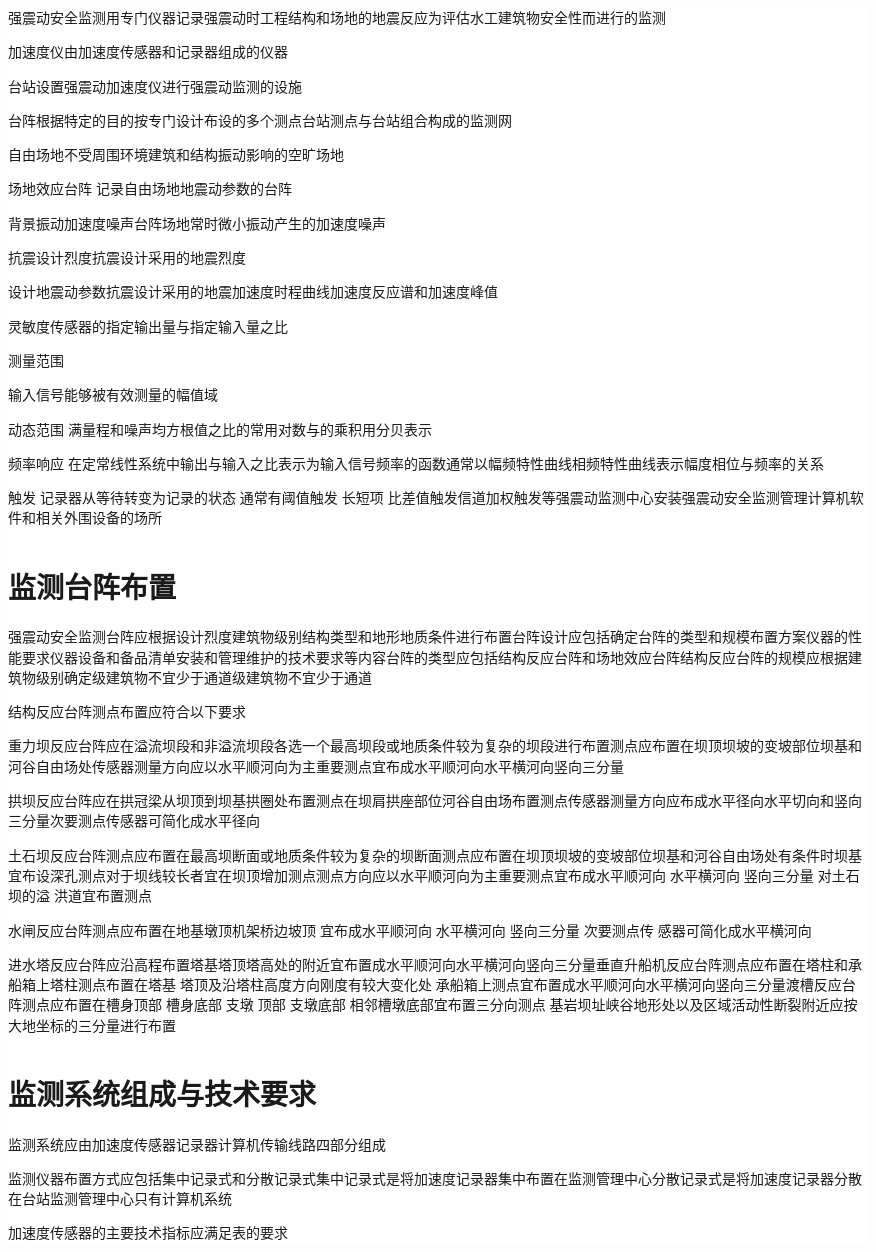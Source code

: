 强震动安全监测用专门仪器记录强震动时工程结构和场地的地震反应为评估水工建筑物安全性而进行的监测  

加速度仪由加速度传感器和记录器组成的仪器  

台站设置强震动加速度仪进行强震动监测的设施  

台阵根据特定的目的按专门设计布设的多个测点台站测点与台站组合构成的监测网  

自由场地不受周围环境建筑和结构振动影响的空旷场地  

场地效应台阵 记录自由场地地震动参数的台阵  

背景振动加速度噪声台阵场地常时微小振动产生的加速度噪声  

抗震设计烈度抗震设计采用的地震烈度  

设计地震动参数抗震设计采用的地震加速度时程曲线加速度反应谱和加速度峰值  

灵敏度传感器的指定输出量与指定输入量之比  

测量范围  

输入信号能够被有效测量的幅值域  

动态范围 满量程和噪声均方根值之比的常用对数与的乘积用分贝表示  

频率响应 在定常线性系统中输出与输入之比表示为输入信号频率的函数通常以幅频特性曲线相频特性曲线表示幅度相位与频率的关系  

触发 记录器从等待转变为记录的状态 通常有阈值触发 长短项 比差值触发信道加权触发等强震动监测中心安装强震动安全监测管理计算机软件和相关外围设备的场所  

# 监测台阵布置  

强震动安全监测台阵应根据设计烈度建筑物级别结构类型和地形地质条件进行布置台阵设计应包括确定台阵的类型和规模布置方案仪器的性能要求仪器设备和备品清单安装和管理维护的技术要求等内容台阵的类型应包括结构反应台阵和场地效应台阵结构反应台阵的规模应根据建筑物级别确定级建筑物不宜少于通道级建筑物不宜少于通道  

结构反应台阵测点布置应符合以下要求  

重力坝反应台阵应在溢流坝段和非溢流坝段各选一个最高坝段或地质条件较为复杂的坝段进行布置测点应布置在坝顶坝坡的变坡部位坝基和河谷自由场处传感器测量方向应以水平顺河向为主重要测点宜布成水平顺河向水平横河向竖向三分量  

拱坝反应台阵应在拱冠梁从坝顶到坝基拱圈处布置测点在坝肩拱座部位河谷自由场布置测点传感器测量方向应布成水平径向水平切向和竖向三分量次要测点传感器可简化成水平径向  

土石坝反应台阵测点应布置在最高坝断面或地质条件较为复杂的坝断面测点应布置在坝顶坝坡的变坡部位坝基和河谷自由场处有条件时坝基宜布设深孔测点对于坝线较长者宜在坝顶增加测点测点方向应以水平顺河向为主重要测点宜布成水平顺河向 水平横河向 竖向三分量 对土石坝的溢 洪道宜布置测点  

水闸反应台阵测点应布置在地基墩顶机架桥边坡顶 宜布成水平顺河向 水平横河向 竖向三分量 次要测点传 感器可简化成水平横河向  

进水塔反应台阵应沿高程布置塔基塔顶塔高处的附近宜布置成水平顺河向水平横河向竖向三分量垂直升船机反应台阵测点应布置在塔柱和承船箱上塔柱测点布置在塔基 塔顶及沿塔柱高度方向刚度有较大变化处 承船箱上测点宜布置成水平顺河向水平横河向竖向三分量渡槽反应台阵测点应布置在槽身顶部 槽身底部 支墩 顶部 支墩底部 相邻槽墩底部宜布置三分向测点 基岩坝址峡谷地形处以及区域活动性断裂附近应按大地坐标的三分量进行布置  

# 监测系统组成与技术要求  

监测系统应由加速度传感器记录器计算机传输线路四部分组成  

监测仪器布置方式应包括集中记录式和分散记录式集中记录式是将加速度记录器集中布置在监测管理中心分散记录式是将加速度记录器分散在台站监测管理中心只有计算机系统  

加速度传感器的主要技术指标应满足表的要求  

  
